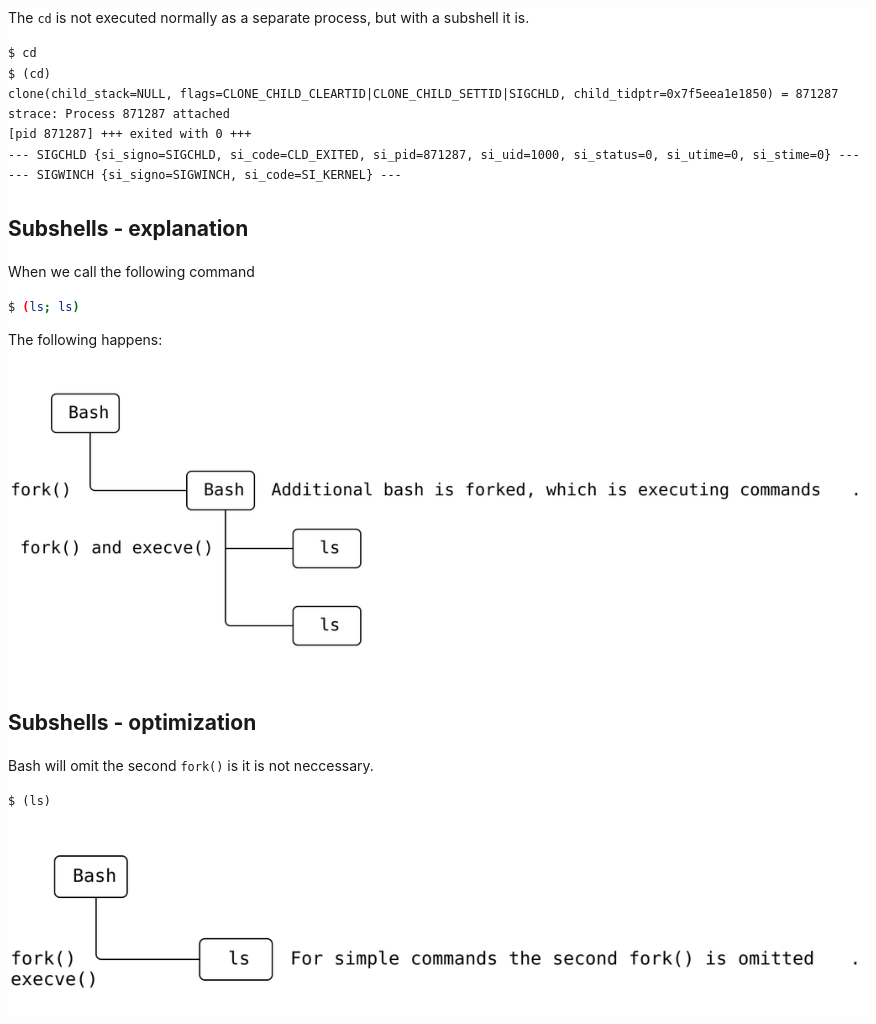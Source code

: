 The `cd` is not executed normally as a separate process, but with a subshell
it is.

```
$ cd
$ (cd)
clone(child_stack=NULL, flags=CLONE_CHILD_CLEARTID|CLONE_CHILD_SETTID|SIGCHLD, child_tidptr=0x7f5eea1e1850) = 871287
strace: Process 871287 attached
[pid 871287] +++ exited with 0 +++
--- SIGCHLD {si_signo=SIGCHLD, si_code=CLD_EXITED, si_pid=871287, si_uid=1000, si_status=0, si_utime=0, si_stime=0} ---
--- SIGWINCH {si_signo=SIGWINCH, si_code=SI_KERNEL} ---
```

## Subshells - explanation

When we call the following command

```bash
$ (ls; ls)
```

The following happens:

![](assets/subshell.svg)

## Subshells - optimization

Bash will omit the second `fork()` is it is not neccessary.

```
$ (ls)
```

![](assets/subshellsimple.svg)
